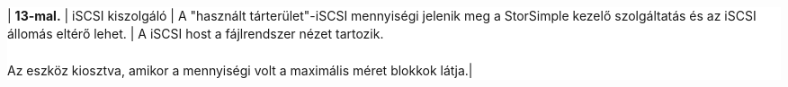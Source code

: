 | **13-mal.** | iSCSI kiszolgáló  | A "használt tárterület"-iSCSI mennyiségi jelenik meg a StorSimple kezelő szolgáltatás és az iSCSI állomás eltérő lehet. | A iSCSI host a fájlrendszer nézet tartozik.<br></br>Az eszköz kiosztva, amikor a mennyiségi volt a maximális méret blokkok látja.|
